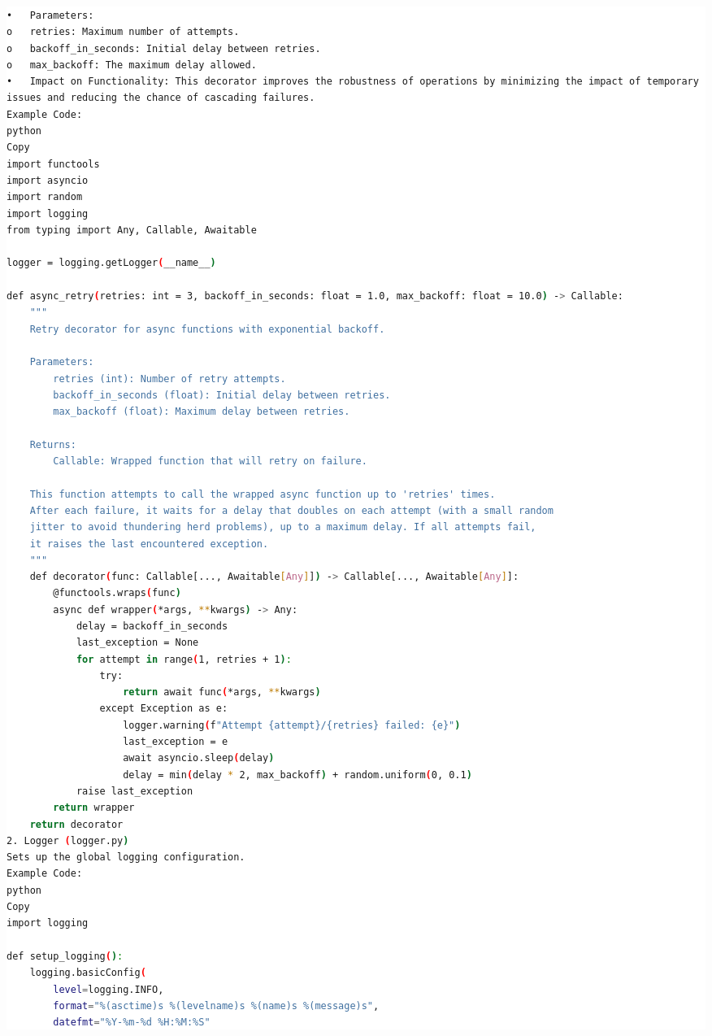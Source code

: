 ```bash
•	Parameters:
o	retries: Maximum number of attempts.
o	backoff_in_seconds: Initial delay between retries.
o	max_backoff: The maximum delay allowed.
•	Impact on Functionality: This decorator improves the robustness of operations by minimizing the impact of temporary issues and reducing the chance of cascading failures.
Example Code:
python
Copy
import functools
import asyncio
import random
import logging
from typing import Any, Callable, Awaitable

logger = logging.getLogger(__name__)

def async_retry(retries: int = 3, backoff_in_seconds: float = 1.0, max_backoff: float = 10.0) -> Callable:
    """
    Retry decorator for async functions with exponential backoff.
    
    Parameters:
        retries (int): Number of retry attempts.
        backoff_in_seconds (float): Initial delay between retries.
        max_backoff (float): Maximum delay between retries.
    
    Returns:
        Callable: Wrapped function that will retry on failure.
    
    This function attempts to call the wrapped async function up to 'retries' times.
    After each failure, it waits for a delay that doubles on each attempt (with a small random
    jitter to avoid thundering herd problems), up to a maximum delay. If all attempts fail,
    it raises the last encountered exception.
    """
    def decorator(func: Callable[..., Awaitable[Any]]) -> Callable[..., Awaitable[Any]]:
        @functools.wraps(func)
        async def wrapper(*args, **kwargs) -> Any:
            delay = backoff_in_seconds
            last_exception = None
            for attempt in range(1, retries + 1):
                try:
                    return await func(*args, **kwargs)
                except Exception as e:
                    logger.warning(f"Attempt {attempt}/{retries} failed: {e}")
                    last_exception = e
                    await asyncio.sleep(delay)
                    delay = min(delay * 2, max_backoff) + random.uniform(0, 0.1)
            raise last_exception
        return wrapper
    return decorator
2. Logger (logger.py)
Sets up the global logging configuration.
Example Code:
python
Copy
import logging

def setup_logging():
    logging.basicConfig(
        level=logging.INFO,
        format="%(asctime)s %(levelname)s %(name)s %(message)s",
        datefmt="%Y-%m-%d %H:%M:%S"
```